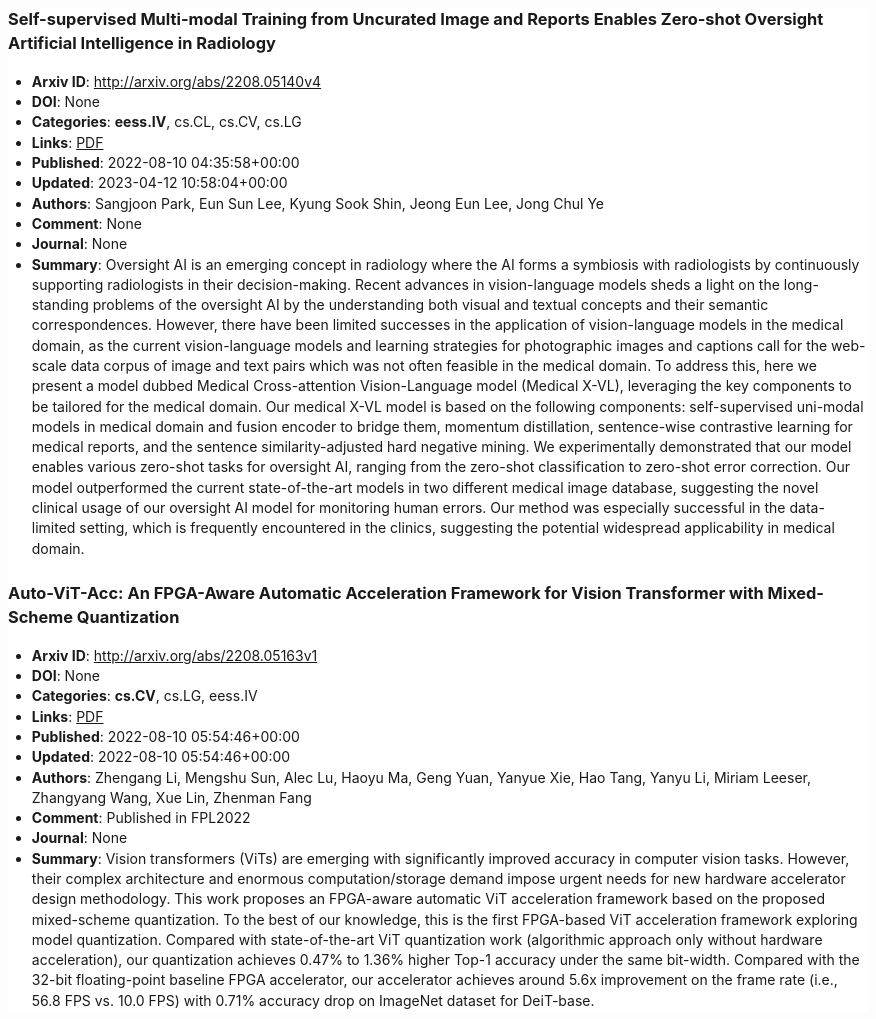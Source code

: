 

### Self-supervised Multi-modal Training from Uncurated Image and Reports Enables Zero-shot Oversight Artificial Intelligence in Radiology
- **Arxiv ID**: http://arxiv.org/abs/2208.05140v4
- **DOI**: None
- **Categories**: **eess.IV**, cs.CL, cs.CV, cs.LG
- **Links**: [PDF](http://arxiv.org/pdf/2208.05140v4)
- **Published**: 2022-08-10 04:35:58+00:00
- **Updated**: 2023-04-12 10:58:04+00:00
- **Authors**: Sangjoon Park, Eun Sun Lee, Kyung Sook Shin, Jeong Eun Lee, Jong Chul Ye
- **Comment**: None
- **Journal**: None
- **Summary**: Oversight AI is an emerging concept in radiology where the AI forms a symbiosis with radiologists by continuously supporting radiologists in their decision-making. Recent advances in vision-language models sheds a light on the long-standing problems of the oversight AI by the understanding both visual and textual concepts and their semantic correspondences. However, there have been limited successes in the application of vision-language models in the medical domain, as the current vision-language models and learning strategies for photographic images and captions call for the web-scale data corpus of image and text pairs which was not often feasible in the medical domain. To address this, here we present a model dubbed Medical Cross-attention Vision-Language model (Medical X-VL), leveraging the key components to be tailored for the medical domain. Our medical X-VL model is based on the following components: self-supervised uni-modal models in medical domain and fusion encoder to bridge them, momentum distillation, sentence-wise contrastive learning for medical reports, and the sentence similarity-adjusted hard negative mining. We experimentally demonstrated that our model enables various zero-shot tasks for oversight AI, ranging from the zero-shot classification to zero-shot error correction. Our model outperformed the current state-of-the-art models in two different medical image database, suggesting the novel clinical usage of our oversight AI model for monitoring human errors. Our method was especially successful in the data-limited setting, which is frequently encountered in the clinics, suggesting the potential widespread applicability in medical domain.



### Auto-ViT-Acc: An FPGA-Aware Automatic Acceleration Framework for Vision Transformer with Mixed-Scheme Quantization
- **Arxiv ID**: http://arxiv.org/abs/2208.05163v1
- **DOI**: None
- **Categories**: **cs.CV**, cs.LG, eess.IV
- **Links**: [PDF](http://arxiv.org/pdf/2208.05163v1)
- **Published**: 2022-08-10 05:54:46+00:00
- **Updated**: 2022-08-10 05:54:46+00:00
- **Authors**: Zhengang Li, Mengshu Sun, Alec Lu, Haoyu Ma, Geng Yuan, Yanyue Xie, Hao Tang, Yanyu Li, Miriam Leeser, Zhangyang Wang, Xue Lin, Zhenman Fang
- **Comment**: Published in FPL2022
- **Journal**: None
- **Summary**: Vision transformers (ViTs) are emerging with significantly improved accuracy in computer vision tasks. However, their complex architecture and enormous computation/storage demand impose urgent needs for new hardware accelerator design methodology. This work proposes an FPGA-aware automatic ViT acceleration framework based on the proposed mixed-scheme quantization. To the best of our knowledge, this is the first FPGA-based ViT acceleration framework exploring model quantization. Compared with state-of-the-art ViT quantization work (algorithmic approach only without hardware acceleration), our quantization achieves 0.47% to 1.36% higher Top-1 accuracy under the same bit-width. Compared with the 32-bit floating-point baseline FPGA accelerator, our accelerator achieves around 5.6x improvement on the frame rate (i.e., 56.8 FPS vs. 10.0 FPS) with 0.71% accuracy drop on ImageNet dataset for DeiT-base.
